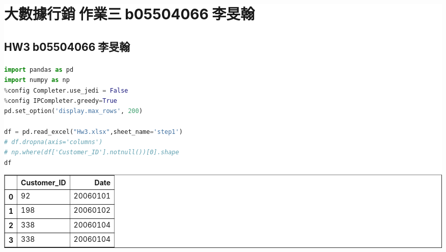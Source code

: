 大數據行銷 作業三 b05504066 李旻翰
===
```python

```
## HW3 b05504066 李旻翰

```python
import pandas as pd
import numpy as np
%config Completer.use_jedi = False
%config IPCompleter.greedy=True
pd.set_option('display.max_rows', 200)

df = pd.read_excel("Hw3.xlsx",sheet_name='step1')
# df.dropna(axis='columns')
# np.where(df['Customer_ID'].notnull())[0].shape
df
```




<div>
<style scoped>
    .dataframe tbody tr th:only-of-type {
        vertical-align: middle;
    }

    .dataframe tbody tr th {
        vertical-align: top;
    }

    .dataframe thead th {
        text-align: right;
    }
</style>
<table border="1" class="dataframe">
  <thead>
    <tr style="text-align: right;">
      <th></th>
      <th>Customer_ID</th>
      <th>Date</th>
    </tr>
  </thead>
  <tbody>
    <tr>
      <th>0</th>
      <td>92</td>
      <td>20060101</td>
    </tr>
    <tr>
      <th>1</th>
      <td>198</td>
      <td>20060102</td>
    </tr>
    <tr>
      <th>2</th>
      <td>338</td>
      <td>20060104</td>
    </tr>
    <tr>
      <th>3</th>
      <td>338</td>
      <td>20060104</td>
    </tr>